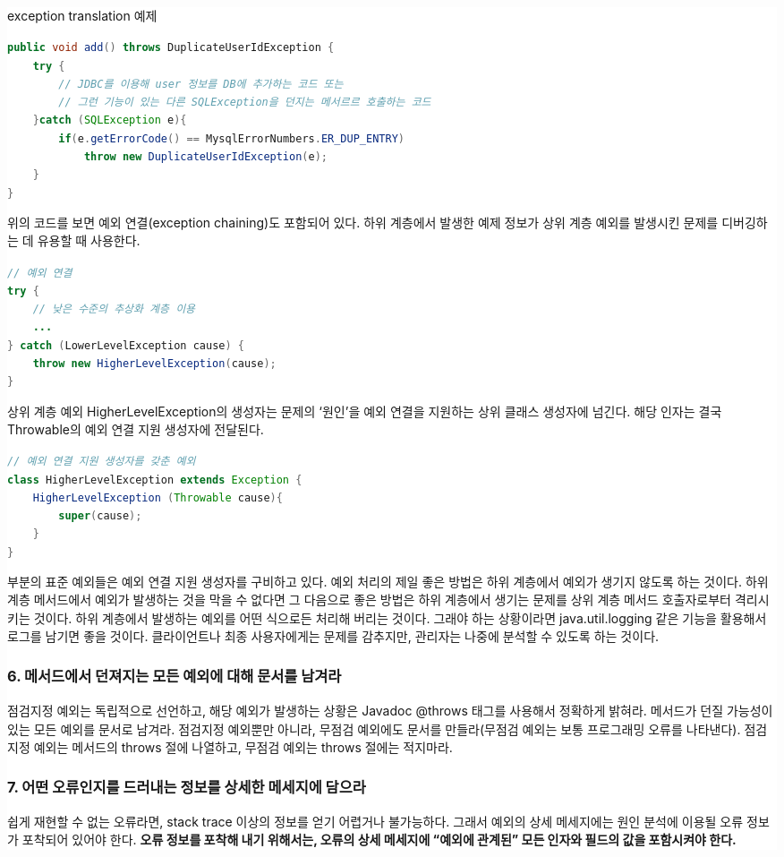 exception translation 예제

```java
public void add() throws DuplicateUserIdException {
    try {
        // JDBC를 이용해 user 정보를 DB에 추가하는 코드 또는
        // 그런 기능이 있는 다른 SQLException을 던지는 메서르르 호출하는 코드 
    }catch (SQLException e){
        if(e.getErrorCode() == MysqlErrorNumbers.ER_DUP_ENTRY)
            throw new DuplicateUserIdException(e); 
    }
}
```
위의 코드를 보면 예외 연결(exception chaining)도 포함되어 있다. 하위 계층에서 발생한 예제 정보가 상위 계층 예외를 발생시킨 문제를 디버깅하는 데 유용할 때 사용한다.

```java
// 예외 연결 
try {
    // 낮은 수준의 추상화 계층 이용
    ...
} catch (LowerLevelException cause) {
    throw new HigherLevelException(cause);
}
```

상위 계층 예외 HigherLevelException의 생성자는 문제의 ‘원인’을 예외 연결을 지원하는 상위 클래스 생성자에 넘긴다. 해당 인자는 결국 Throwable의 예외 연결 지원 생성자에 전달된다.

```java
// 예외 연결 지원 생성자를 갖춘 예외
class HigherLevelException extends Exception {
    HigherLevelException (Throwable cause){
        super(cause);
    }
}
```

부분의 표준 예외들은 예외 연결 지원 생성자를 구비하고 있다.
예외 처리의 제일 좋은 방법은 하위 계층에서 예외가 생기지 않도록 하는 것이다. 하위 계층 메서드에서 예외가 발생하는 것을 막을 수 없다면 그 다음으로 좋은 방법은 하위 계층에서 생기는 문제를 상위 계층 메서드 호출자로부터 격리시키는 것이다. 하위 계층에서 발생하는 예외를 어떤 식으로든 처리해 버리는 것이다. 그래야 하는 상황이라면 java.util.logging 같은 기능을 활용해서 로그를 남기면 좋을 것이다. 클라이언트나 최종 사용자에게는 문제를 감추지만, 관리자는 나중에 분석할 수 있도록 하는 것이다.


### 6. 메서드에서 던져지는 모든 예외에 대해 문서를 남겨라

점검지정 예외는 독립적으로 선언하고, 해당 예외가 발생하는 상황은 Javadoc @throws 태그를 사용해서 정확하게 밝혀라. 메서드가 던질 가능성이 있는 모든 예외를 문서로 남겨라. 점검지정 예외뿐만 아니라, 무점검 예외에도 문서를 만들라(무점검 예외는 보통 프로그래밍 오류를 나타낸다). 점검지정 예외는 메서드의 throws 절에 나열하고, 무점검 예외는 throws 절에는 적지마라.


### 7. 어떤 오류인지를 드러내는 정보를 상세한 메세지에 담으라

쉽게 재현할 수 없는 오류라면, stack trace 이상의 정보를 얻기 어렵거나 불가능하다. 그래서 예외의 상세 메세지에는 원인 분석에 이용될 오류 정보가 포착되어 있어야 한다. **오류 정보를 포착해 내기 위해서는, 오류의 상세 메세지에 “예외에 관계된” 모든 인자와 필드의 값을 포함시켜야 한다.**
